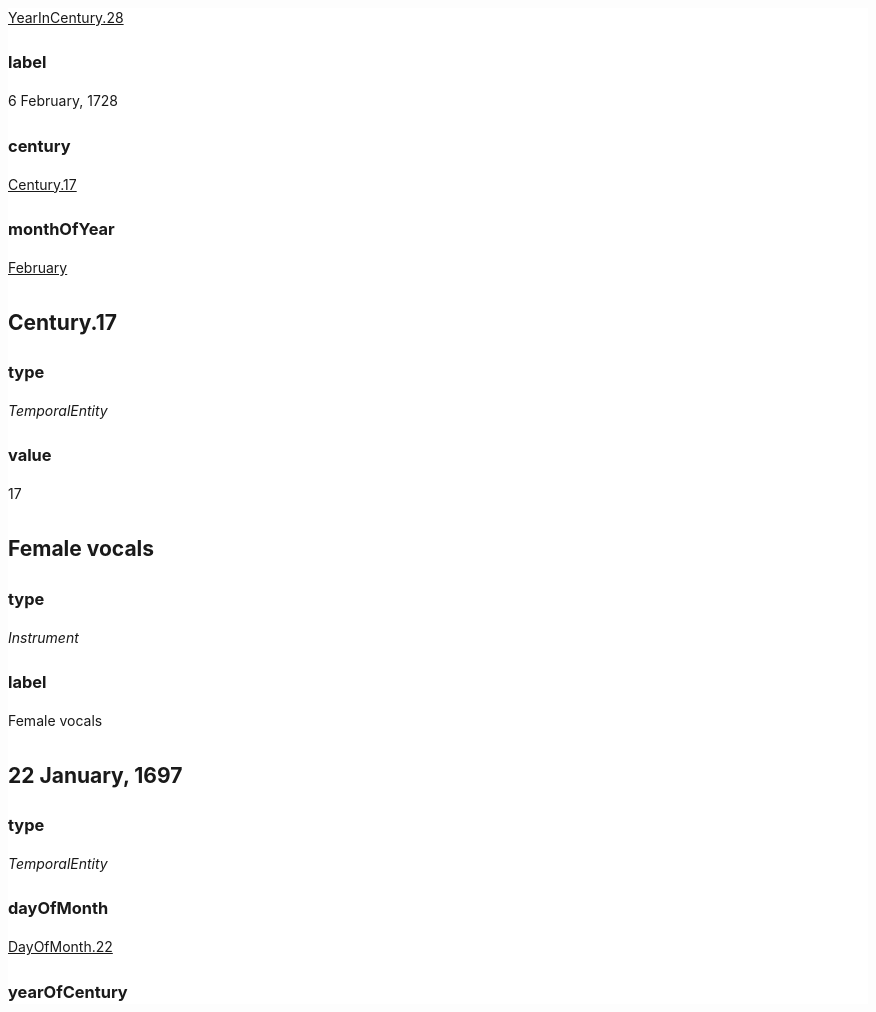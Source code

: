 
[YearInCentury.28](#YearInCentury.28)

### label


6 February, 1728

### century


[Century.17](#Century.17)

### monthOfYear


[February](#February)

## Century.17

### type


*TemporalEntity*

### value


17

## Female vocals

### type


*Instrument*

### label


Female vocals

## 22 January, 1697

### type


*TemporalEntity*

### dayOfMonth


[DayOfMonth.22](#DayOfMonth.22)

### yearOfCentury
